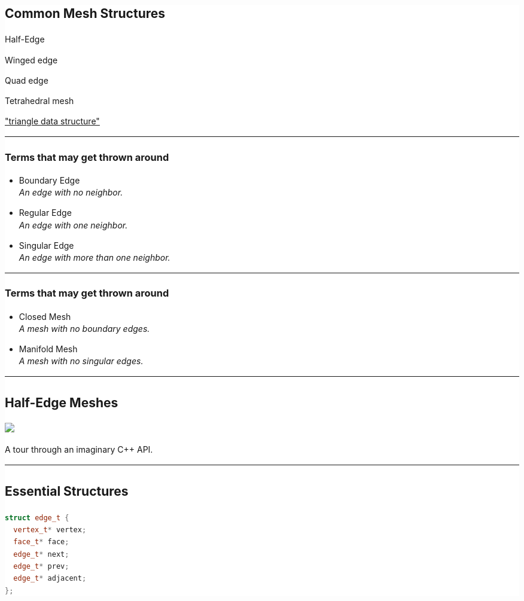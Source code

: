 
## Common Mesh Structures

Half-Edge

Winged edge

Quad edge

Tetrahedral mesh

["triangle data structure"](http://sandervanrossen.blogspot.de/2017/09/half-edge-data-structure-considered.html)

---



### Terms that may get thrown around

- Boundary Edge <span class="fragment"><br>*An edge with no neighbor.*</span>

- Regular Edge <span class="fragment"><br>*An edge with one neighbor.*</span>

- Singular Edge <span class="fragment"><br>*An edge with more than one neighbor.*</span>

---



### Terms that may get thrown around

- Closed Mesh <span class="fragment"><br>*A mesh with no boundary edges.*</span>

- Manifold Mesh <span class="fragment"><br>*A mesh with no singular edges.*</span>

---



## Half-Edge Meshes

<image src="00-edge.jpg" style="height: 400px">

A tour through an imaginary C++ API.

---



## Essential Structures

```cpp
struct edge_t {
  vertex_t* vertex;
  face_t* face;
  edge_t* next;
  edge_t* prev;
  edge_t* adjacent;
};
```
